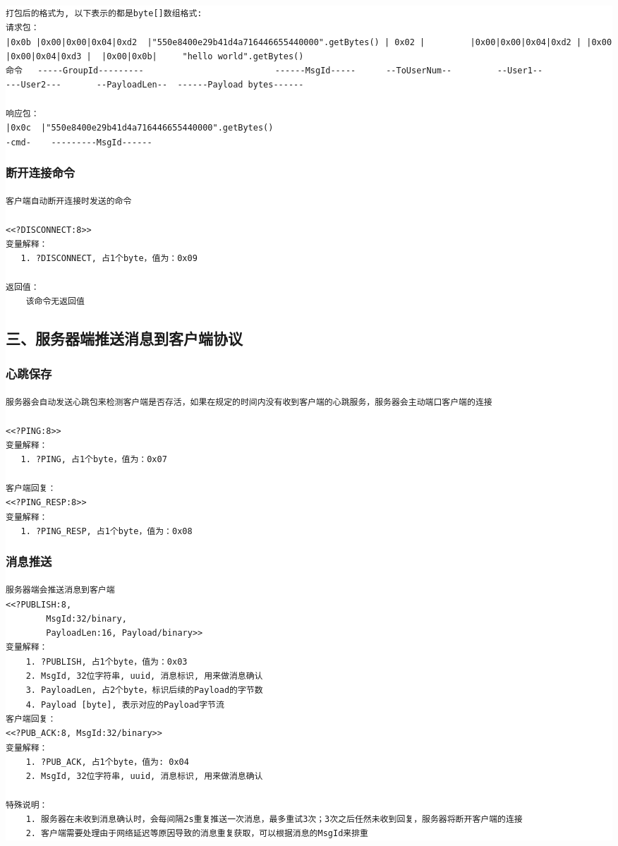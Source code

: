     打包后的格式为, 以下表示的都是byte[]数组格式:
    请求包：
    |0x0b |0x00|0x00|0x04|0xd2  |"550e8400e29b41d4a716446655440000".getBytes() | 0x02 |         |0x00|0x00|0x04|0xd2 | |0x00|0x00|0x04|0xd3 |  |0x00|0x0b|     "hello world".getBytes()
    命令   -----GroupId---------                          ------MsgId-----      --ToUserNum--         --User1--               ---User2---       --PayloadLen--  ------Payload bytes------ 
   
    响应包：
    |0x0c  |"550e8400e29b41d4a716446655440000".getBytes() 
    -cmd-    ---------MsgId------ 

### 断开连接命令
    客户端自动断开连接时发送的命令
    
    <<?DISCONNECT:8>>
    变量解释：
       1. ?DISCONNECT, 占1个byte，值为：0x09
       
    返回值：
        该命令无返回值

## 三、服务器端推送消息到客户端协议

### 心跳保存
    服务器会自动发送心跳包来检测客户端是否存活，如果在规定的时间内没有收到客户端的心跳服务，服务器会主动端口客户端的连接
    
    <<?PING:8>>
    变量解释：
       1. ?PING, 占1个byte，值为：0x07
       
    客户端回复：
    <<?PING_RESP:8>>
    变量解释：
       1. ?PING_RESP, 占1个byte，值为：0x08
       
### 消息推送
    服务器端会推送消息到客户端
    <<?PUBLISH:8,
            MsgId:32/binary,
            PayloadLen:16, Payload/binary>>
    变量解释：
        1. ?PUBLISH, 占1个byte，值为：0x03
        2. MsgId, 32位字符串, uuid, 消息标识, 用来做消息确认
        3. PayloadLen, 占2个byte，标识后续的Payload的字节数
        4. Payload [byte], 表示对应的Payload字节流
    客户端回复：
    <<?PUB_ACK:8, MsgId:32/binary>>
    变量解释：
        1. ?PUB_ACK, 占1个byte，值为: 0x04
        2. MsgId, 32位字符串, uuid, 消息标识, 用来做消息确认

    特殊说明：
        1. 服务器在未收到消息确认时，会每间隔2s重复推送一次消息，最多重试3次；3次之后任然未收到回复，服务器将断开客户端的连接
        2. 客户端需要处理由于网络延迟等原因导致的消息重复获取，可以根据消息的MsgId来排重
        